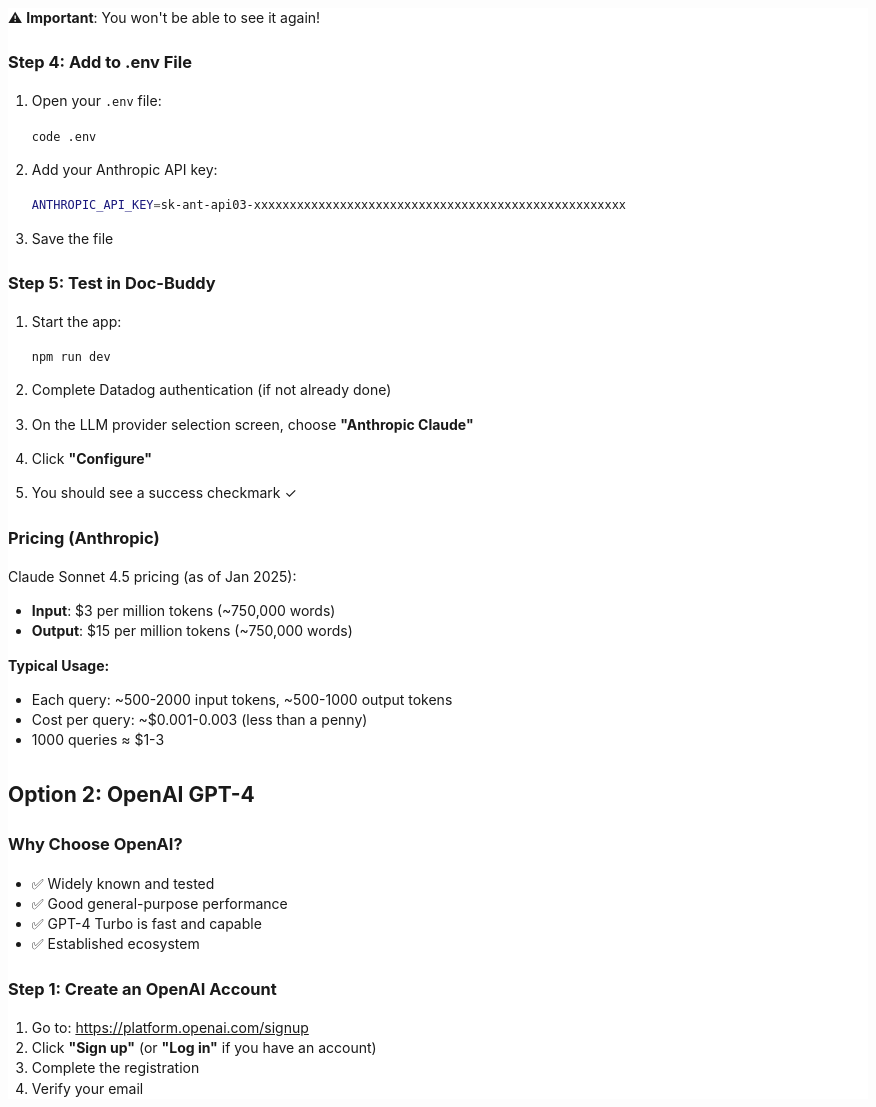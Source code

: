    ⚠️ **Important**: You won't be able to see it again!

### Step 4: Add to .env File

1. Open your `.env` file:
   ```bash
   code .env
   ```

2. Add your Anthropic API key:
   ```bash
   ANTHROPIC_API_KEY=sk-ant-api03-xxxxxxxxxxxxxxxxxxxxxxxxxxxxxxxxxxxxxxxxxxxxxxxxxxxx
   ```

3. Save the file

### Step 5: Test in Doc-Buddy

1. Start the app:
   ```bash
   npm run dev
   ```

2. Complete Datadog authentication (if not already done)

3. On the LLM provider selection screen, choose **"Anthropic Claude"**

4. Click **"Configure"**

5. You should see a success checkmark ✓

### Pricing (Anthropic)

Claude Sonnet 4.5 pricing (as of Jan 2025):
- **Input**: $3 per million tokens (~750,000 words)
- **Output**: $15 per million tokens (~750,000 words)

**Typical Usage:**
- Each query: ~500-2000 input tokens, ~500-1000 output tokens
- Cost per query: ~$0.001-0.003 (less than a penny)
- 1000 queries ≈ $1-3

## Option 2: OpenAI GPT-4

### Why Choose OpenAI?
- ✅ Widely known and tested
- ✅ Good general-purpose performance
- ✅ GPT-4 Turbo is fast and capable
- ✅ Established ecosystem

### Step 1: Create an OpenAI Account

1. Go to: https://platform.openai.com/signup
2. Click **"Sign up"** (or **"Log in"** if you have an account)
3. Complete the registration
4. Verify your email
